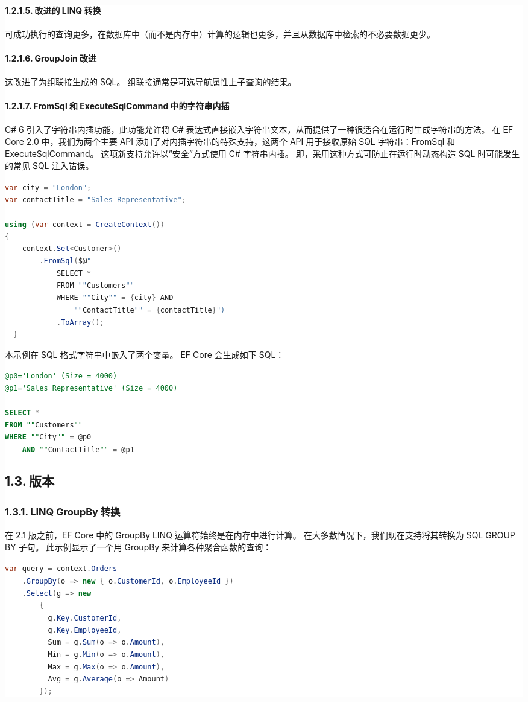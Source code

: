 #### 1.2.1.5. 改进的 LINQ 转换

可成功执行的查询更多，在数据库中（而不是内存中）计算的逻辑也更多，并且从数据库中检索的不必要数据更少。

#### 1.2.1.6. GroupJoin 改进

这改进了为组联接生成的 SQL。 组联接通常是可选导航属性上子查询的结果。

#### 1.2.1.7. FromSql 和 ExecuteSqlCommand 中的字符串内插

C# 6 引入了字符串内插功能，此功能允许将 C# 表达式直接嵌入字符串文本，从而提供了一种很适合在运行时生成字符串的方法。 在 EF Core 2.0 中，我们为两个主要 API 添加了对内插字符串的特殊支持，这两个 API 用于接收原始 SQL 字符串：FromSql 和 ExecuteSqlCommand。 这项新支持允许以“安全”方式使用 C# 字符串内插。 即，采用这种方式可防止在运行时动态构造 SQL 时可能发生的常见 SQL 注入错误。

```c#
var city = "London";
var contactTitle = "Sales Representative";

using (var context = CreateContext())
{
    context.Set<Customer>()
        .FromSql($@"
            SELECT *
            FROM ""Customers""
            WHERE ""City"" = {city} AND
                ""ContactTitle"" = {contactTitle}")
            .ToArray();
  }
```

本示例在 SQL 格式字符串中嵌入了两个变量。 EF Core 会生成如下 SQL：

```sql
@p0='London' (Size = 4000)
@p1='Sales Representative' (Size = 4000)

SELECT *
FROM ""Customers""
WHERE ""City"" = @p0
    AND ""ContactTitle"" = @p1
```

## 1.3. 版本

### 1.3.1. LINQ GroupBy 转换

在 2.1 版之前，EF Core 中的 GroupBy LINQ 运算符始终是在内存中进行计算。 在大多数情况下，我们现在支持将其转换为 SQL GROUP BY 子句。
此示例显示了一个用 GroupBy 来计算各种聚合函数的查询：

```c#
var query = context.Orders
    .GroupBy(o => new { o.CustomerId, o.EmployeeId })
    .Select(g => new
        {
          g.Key.CustomerId,
          g.Key.EmployeeId,
          Sum = g.Sum(o => o.Amount),
          Min = g.Min(o => o.Amount),
          Max = g.Max(o => o.Amount),
          Avg = g.Average(o => Amount)
        });
```
